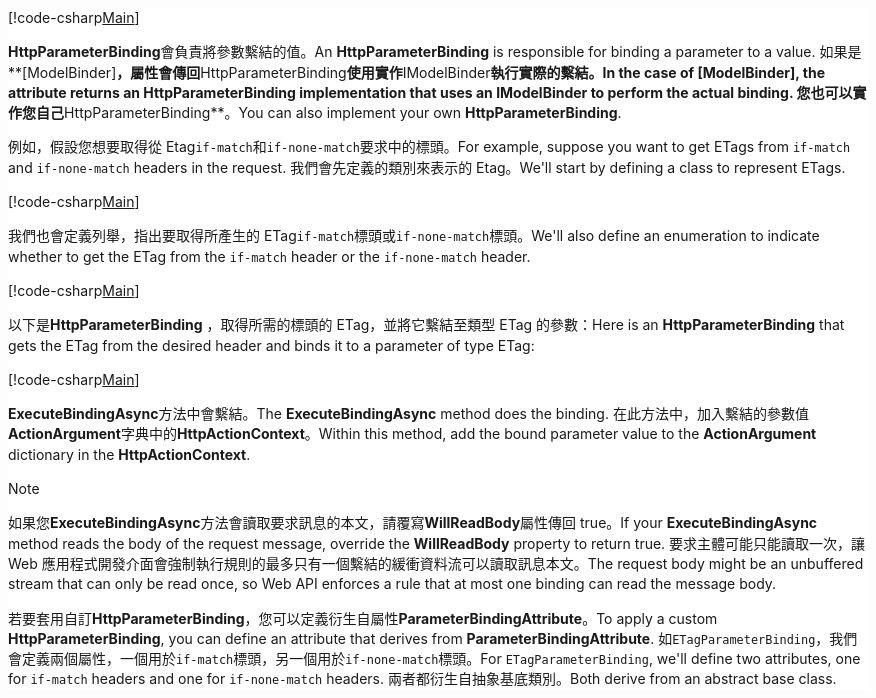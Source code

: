 [!code-csharp[Main](parameter-binding-in-aspnet-web-api/samples/sample18.cs)]

<span data-ttu-id="e1221-188">**HttpParameterBinding**會負責將參數繫結的值。</span><span class="sxs-lookup"><span data-stu-id="e1221-188">An **HttpParameterBinding** is responsible for binding a parameter to a value.</span></span> <span data-ttu-id="e1221-189">如果是**[ModelBinder]**，屬性會傳回**HttpParameterBinding**使用實作**IModelBinder**執行實際的繫結。</span><span class="sxs-lookup"><span data-stu-id="e1221-189">In the case of **[ModelBinder]**, the attribute returns an **HttpParameterBinding** implementation that uses an **IModelBinder** to perform the actual binding.</span></span> <span data-ttu-id="e1221-190">您也可以實作您自己**HttpParameterBinding**。</span><span class="sxs-lookup"><span data-stu-id="e1221-190">You can also implement your own **HttpParameterBinding**.</span></span>

<span data-ttu-id="e1221-191">例如，假設您想要取得從 Etag`if-match`和`if-none-match`要求中的標頭。</span><span class="sxs-lookup"><span data-stu-id="e1221-191">For example, suppose you want to get ETags from `if-match` and `if-none-match` headers in the request.</span></span> <span data-ttu-id="e1221-192">我們會先定義的類別來表示的 Etag。</span><span class="sxs-lookup"><span data-stu-id="e1221-192">We'll start by defining a class to represent ETags.</span></span>

[!code-csharp[Main](parameter-binding-in-aspnet-web-api/samples/sample19.cs)]

<span data-ttu-id="e1221-193">我們也會定義列舉，指出要取得所產生的 ETag`if-match`標頭或`if-none-match`標頭。</span><span class="sxs-lookup"><span data-stu-id="e1221-193">We'll also define an enumeration to indicate whether to get the ETag from the `if-match` header or the `if-none-match` header.</span></span>

[!code-csharp[Main](parameter-binding-in-aspnet-web-api/samples/sample20.cs)]

<span data-ttu-id="e1221-194">以下是**HttpParameterBinding** ，取得所需的標頭的 ETag，並將它繫結至類型 ETag 的參數：</span><span class="sxs-lookup"><span data-stu-id="e1221-194">Here is an **HttpParameterBinding** that gets the ETag from the desired header and binds it to a parameter of type ETag:</span></span>

[!code-csharp[Main](parameter-binding-in-aspnet-web-api/samples/sample21.cs)]

<span data-ttu-id="e1221-195">**ExecuteBindingAsync**方法中會繫結。</span><span class="sxs-lookup"><span data-stu-id="e1221-195">The **ExecuteBindingAsync** method does the binding.</span></span> <span data-ttu-id="e1221-196">在此方法中，加入繫結的參數值**ActionArgument**字典中的**HttpActionContext**。</span><span class="sxs-lookup"><span data-stu-id="e1221-196">Within this method, add the bound parameter value to the **ActionArgument** dictionary in the **HttpActionContext**.</span></span>

> [!NOTE]
> <span data-ttu-id="e1221-197">如果您**ExecuteBindingAsync**方法會讀取要求訊息的本文，請覆寫**WillReadBody**屬性傳回 true。</span><span class="sxs-lookup"><span data-stu-id="e1221-197">If your **ExecuteBindingAsync** method reads the body of the request message, override the **WillReadBody** property to return true.</span></span> <span data-ttu-id="e1221-198">要求主體可能只能讀取一次，讓 Web 應用程式開發介面會強制執行規則的最多只有一個繫結的緩衝資料流可以讀取訊息本文。</span><span class="sxs-lookup"><span data-stu-id="e1221-198">The request body might be an unbuffered stream that can only be read once, so Web API enforces a rule that at most one binding can read the message body.</span></span>


<span data-ttu-id="e1221-199">若要套用自訂**HttpParameterBinding**，您可以定義衍生自屬性**ParameterBindingAttribute**。</span><span class="sxs-lookup"><span data-stu-id="e1221-199">To apply a custom **HttpParameterBinding**, you can define an attribute that derives from **ParameterBindingAttribute**.</span></span> <span data-ttu-id="e1221-200">如`ETagParameterBinding`，我們會定義兩個屬性，一個用於`if-match`標頭，另一個用於`if-none-match`標頭。</span><span class="sxs-lookup"><span data-stu-id="e1221-200">For `ETagParameterBinding`, we'll define two attributes, one for `if-match` headers and one for `if-none-match` headers.</span></span> <span data-ttu-id="e1221-201">兩者都衍生自抽象基底類別。</span><span class="sxs-lookup"><span data-stu-id="e1221-201">Both derive from an abstract base class.</span></span>
